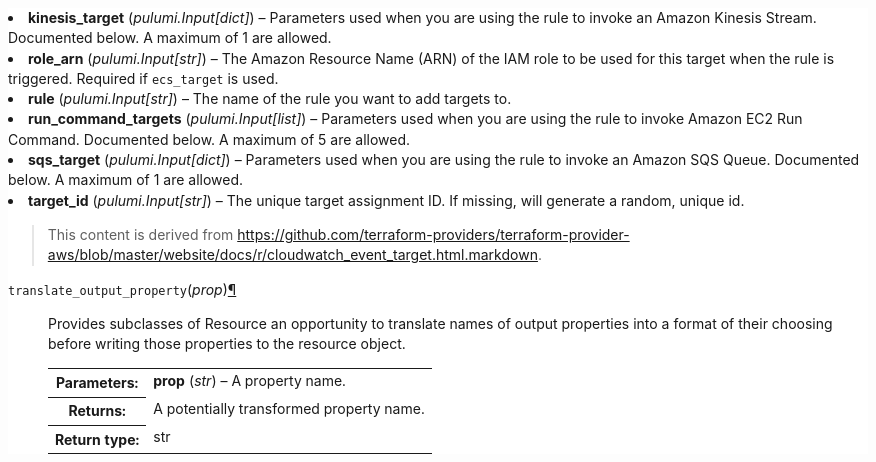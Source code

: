 <li><strong>kinesis_target</strong> (<em>pulumi.Input</em><em>[</em><em>dict</em><em>]</em>) – Parameters used when you are using the rule to invoke an Amazon Kinesis Stream. Documented below. A maximum of 1 are allowed.</li>
<li><strong>role_arn</strong> (<em>pulumi.Input</em><em>[</em><em>str</em><em>]</em>) – The Amazon Resource Name (ARN) of the IAM role to be used for this target when the rule is triggered. Required if <code class="docutils literal notranslate"><span class="pre">ecs_target</span></code> is used.</li>
<li><strong>rule</strong> (<em>pulumi.Input</em><em>[</em><em>str</em><em>]</em>) – The name of the rule you want to add targets to.</li>
<li><strong>run_command_targets</strong> (<em>pulumi.Input</em><em>[</em><em>list</em><em>]</em>) – Parameters used when you are using the rule to invoke Amazon EC2 Run Command. Documented below. A maximum of 5 are allowed.</li>
<li><strong>sqs_target</strong> (<em>pulumi.Input</em><em>[</em><em>dict</em><em>]</em>) – Parameters used when you are using the rule to invoke an Amazon SQS Queue. Documented below. A maximum of 1 are allowed.</li>
<li><strong>target_id</strong> (<em>pulumi.Input</em><em>[</em><em>str</em><em>]</em>) – The unique target assignment ID.  If missing, will generate a random, unique id.</li>
</ul>
</td>
</tr>
</tbody>
</table>
<blockquote>
<div>This content is derived from <a class="reference external" href="https://github.com/terraform-providers/terraform-provider-aws/blob/master/website/docs/r/cloudwatch_event_target.html.markdown">https://github.com/terraform-providers/terraform-provider-aws/blob/master/website/docs/r/cloudwatch_event_target.html.markdown</a>.</div></blockquote>
</dd></dl>

<dl class="method">
<dt id="pulumi_aws.cloudwatch.EventTarget.translate_output_property">
<code class="descname">translate_output_property</code><span class="sig-paren">(</span><em>prop</em><span class="sig-paren">)</span><a class="headerlink" href="#pulumi_aws.cloudwatch.EventTarget.translate_output_property" title="Permalink to this definition">¶</a></dt>
<dd><p>Provides subclasses of Resource an opportunity to translate names of output properties
into a format of their choosing before writing those properties to the resource object.</p>
<table class="docutils field-list" frame="void" rules="none">
<col class="field-name" />
<col class="field-body" />
<tbody valign="top">
<tr class="field-odd field"><th class="field-name">Parameters:</th><td class="field-body"><strong>prop</strong> (<em>str</em>) – A property name.</td>
</tr>
<tr class="field-even field"><th class="field-name">Returns:</th><td class="field-body">A potentially transformed property name.</td>
</tr>
<tr class="field-odd field"><th class="field-name">Return type:</th><td class="field-body">str</td>
</tr>
</tbody>
</table>
</dd></dl>
